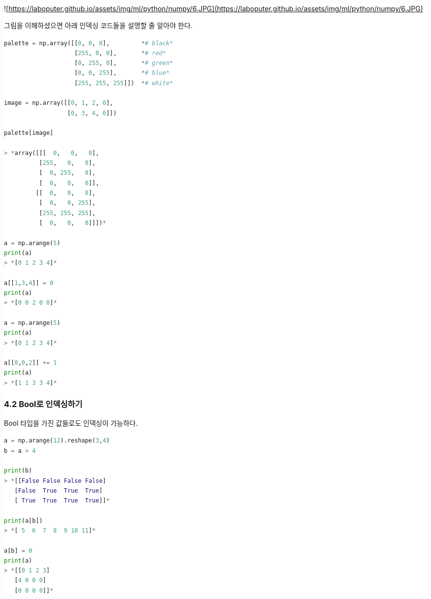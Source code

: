 ![https://laboputer.github.io/assets/img/ml/python/numpy/6.JPG](https://laboputer.github.io/assets/img/ml/python/numpy/6.JPG)

그림을 이해하셨으면 아래 인덱싱 코드들을 설명할 줄 알아야 한다.

```python
palette = np.array([[0, 0, 0],         *# black*
                    [255, 0, 0],       *# red*
                    [0, 255, 0],       *# green*
                    [0, 0, 255],       *# blue*
                    [255, 255, 255]])  *# white*

image = np.array([[0, 1, 2, 0],
                  [0, 3, 4, 0]])

palette[image]

> *array([[[  0,   0,   0],
          [255,   0,   0],
          [  0, 255,   0],
          [  0,   0,   0]],
         [[  0,   0,   0],
          [  0,   0, 255],
          [255, 255, 255],
          [  0,   0,   0]]])*

a = np.arange(5)
print(a)
> *[0 1 2 3 4]*

a[[1,3,4]] = 0
print(a)
> *[0 0 2 0 0]*

a = np.arange(5)
print(a)
> *[0 1 2 3 4]*

a[[0,0,2]] += 1
print(a)
> *[1 1 3 3 4]*
```

### 4.2 Bool로 인덱싱하기

Bool 타입을 가진 값들로도 인덱싱이 가능하다.

```python
a = np.arange(12).reshape(3,4)
b = a > 4

print(b)
> *[[False False False False]
   [False  True  True  True]
   [ True  True  True  True]]*

print(a[b])
> *[ 5  6  7  8  9 10 11]*

a[b] = 0
print(a)
> *[[0 1 2 3]
   [4 0 0 0]
   [0 0 0 0]]*
```
